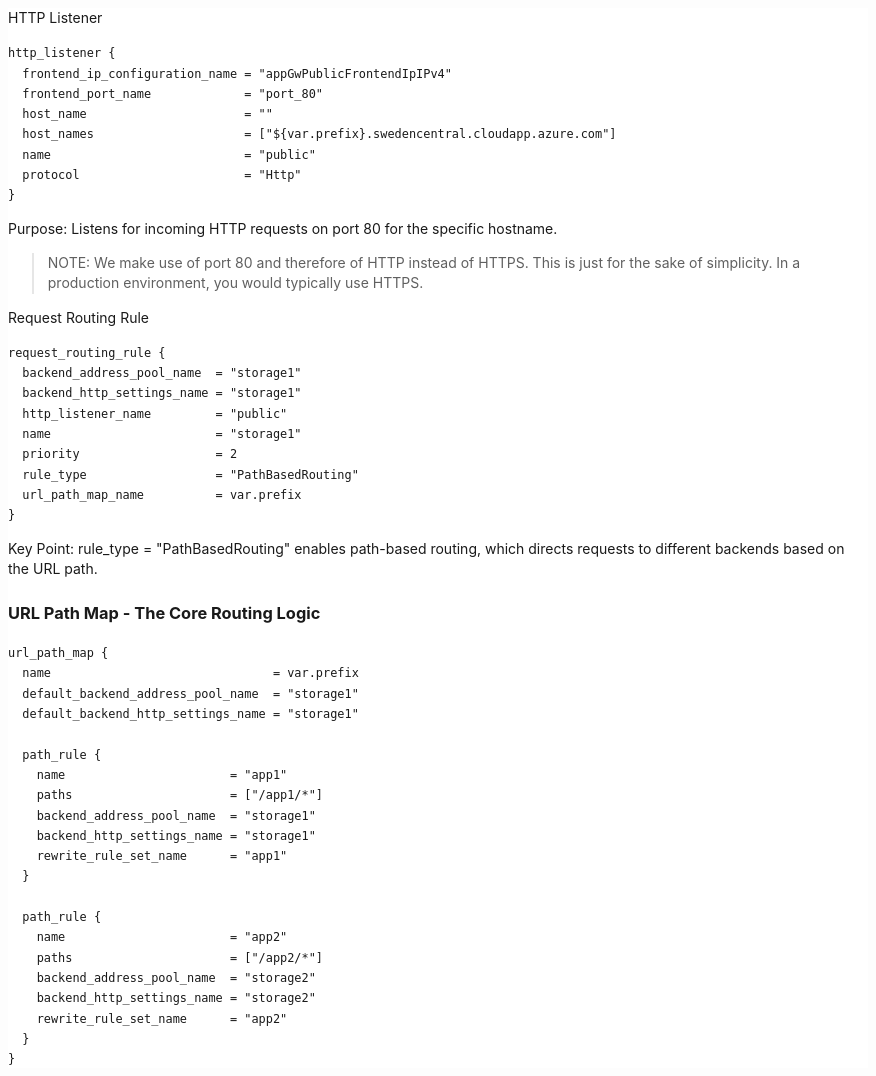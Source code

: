 HTTP Listener

~~~hcl
http_listener {
  frontend_ip_configuration_name = "appGwPublicFrontendIpIPv4"
  frontend_port_name             = "port_80"
  host_name                      = ""
  host_names                     = ["${var.prefix}.swedencentral.cloudapp.azure.com"]
  name                           = "public"
  protocol                       = "Http"
}
~~~

Purpose: Listens for incoming HTTP requests on port 80 for the specific hostname.

> NOTE: We make use of port 80 and therefore of HTTP instead of HTTPS. This is just for the sake of simplicity. In a production environment, you would typically use HTTPS.

Request Routing Rule

~~~hcl
request_routing_rule {
  backend_address_pool_name  = "storage1"
  backend_http_settings_name = "storage1"
  http_listener_name         = "public"
  name                       = "storage1"
  priority                   = 2
  rule_type                  = "PathBasedRouting"
  url_path_map_name          = var.prefix
}
~~~

Key Point: rule_type = "PathBasedRouting" enables path-based routing, which directs requests to different backends based on the URL path.

### URL Path Map - The Core Routing Logic

~~~hcl
url_path_map {
  name                               = var.prefix
  default_backend_address_pool_name  = "storage1"
  default_backend_http_settings_name = "storage1"
  
  path_rule {
    name                       = "app1"
    paths                      = ["/app1/*"]
    backend_address_pool_name  = "storage1"
    backend_http_settings_name = "storage1"
    rewrite_rule_set_name      = "app1"
  }
  
  path_rule {
    name                       = "app2"
    paths                      = ["/app2/*"]
    backend_address_pool_name  = "storage2"
    backend_http_settings_name = "storage2"
    rewrite_rule_set_name      = "app2"
  }
}
~~~
